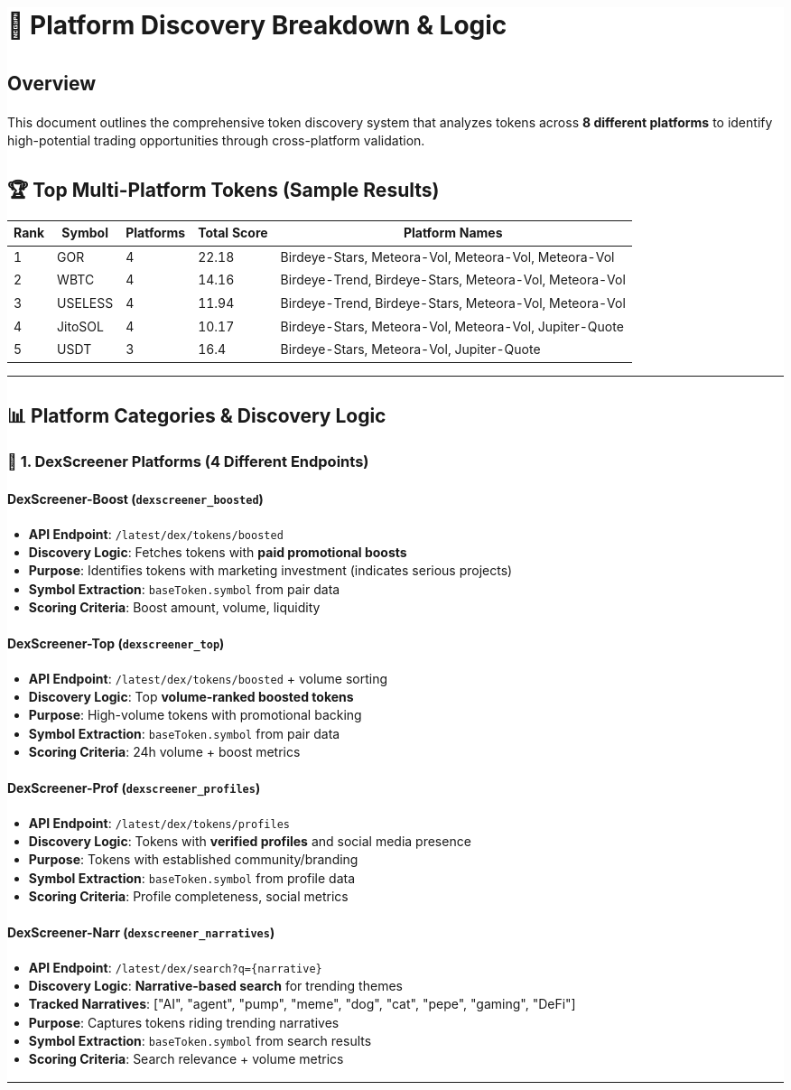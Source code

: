 # 🎯 Platform Discovery Breakdown & Logic

## Overview
This document outlines the comprehensive token discovery system that analyzes tokens across **8 different platforms** to identify high-potential trading opportunities through cross-platform validation.

## 🏆 Top Multi-Platform Tokens (Sample Results)

| Rank | Symbol | Platforms | Total Score | Platform Names |
|------|--------|-----------|-------------|----------------|
| 1 | GOR | 4 | 22.18 | Birdeye-Stars, Meteora-Vol, Meteora-Vol, Meteora-Vol |
| 2 | WBTC | 4 | 14.16 | Birdeye-Trend, Birdeye-Stars, Meteora-Vol, Meteora-Vol |
| 3 | USELESS | 4 | 11.94 | Birdeye-Trend, Birdeye-Stars, Meteora-Vol, Meteora-Vol |
| 4 | JitoSOL | 4 | 10.17 | Birdeye-Stars, Meteora-Vol, Meteora-Vol, Jupiter-Quote |
| 5 | USDT | 3 | 16.4 | Birdeye-Stars, Meteora-Vol, Jupiter-Quote |

---

## 📊 Platform Categories & Discovery Logic

### 🚀 **1. DexScreener Platforms** (4 Different Endpoints)

#### **DexScreener-Boost** (`dexscreener_boosted`)
- **API Endpoint**: `/latest/dex/tokens/boosted`
- **Discovery Logic**: Fetches tokens with **paid promotional boosts**
- **Purpose**: Identifies tokens with marketing investment (indicates serious projects)
- **Symbol Extraction**: `baseToken.symbol` from pair data
- **Scoring Criteria**: Boost amount, volume, liquidity

#### **DexScreener-Top** (`dexscreener_top`)
- **API Endpoint**: `/latest/dex/tokens/boosted` + volume sorting
- **Discovery Logic**: Top **volume-ranked boosted tokens**
- **Purpose**: High-volume tokens with promotional backing
- **Symbol Extraction**: `baseToken.symbol` from pair data
- **Scoring Criteria**: 24h volume + boost metrics

#### **DexScreener-Prof** (`dexscreener_profiles`)
- **API Endpoint**: `/latest/dex/tokens/profiles`
- **Discovery Logic**: Tokens with **verified profiles** and social media presence
- **Purpose**: Tokens with established community/branding
- **Symbol Extraction**: `baseToken.symbol` from profile data
- **Scoring Criteria**: Profile completeness, social metrics

#### **DexScreener-Narr** (`dexscreener_narratives`)
- **API Endpoint**: `/latest/dex/search?q={narrative}`
- **Discovery Logic**: **Narrative-based search** for trending themes
- **Tracked Narratives**: ["AI", "agent", "pump", "meme", "dog", "cat", "pepe", "gaming", "DeFi"]
- **Purpose**: Captures tokens riding trending narratives
- **Symbol Extraction**: `baseToken.symbol` from search results
- **Scoring Criteria**: Search relevance + volume metrics

---